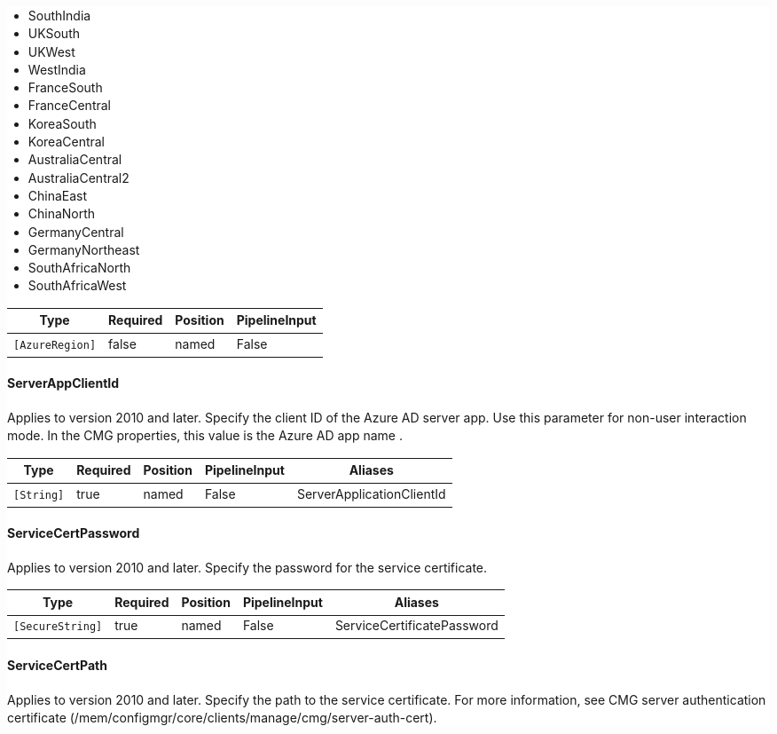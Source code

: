 * SouthIndia
* UKSouth
* UKWest
* WestIndia
* FranceSouth
* FranceCentral
* KoreaSouth
* KoreaCentral
* AustraliaCentral
* AustraliaCentral2
* ChinaEast
* ChinaNorth
* GermanyCentral
* GermanyNortheast
* SouthAfricaNorth
* SouthAfricaWest






|Type           |Required|Position|PipelineInput|
|---------------|--------|--------|-------------|
|`[AzureRegion]`|false   |named   |False        |



#### **ServerAppClientId**

Applies to version 2010 and later. Specify the client ID of the Azure AD server app. Use this parameter for non-user interaction mode. In the CMG properties, this value is the Azure AD app name .






|Type      |Required|Position|PipelineInput|Aliases                  |
|----------|--------|--------|-------------|-------------------------|
|`[String]`|true    |named   |False        |ServerApplicationClientId|



#### **ServiceCertPassword**

Applies to version 2010 and later. Specify the password for the service certificate.






|Type            |Required|Position|PipelineInput|Aliases                   |
|----------------|--------|--------|-------------|--------------------------|
|`[SecureString]`|true    |named   |False        |ServiceCertificatePassword|



#### **ServiceCertPath**

Applies to version 2010 and later. Specify the path to the service certificate. For more information, see CMG server authentication certificate (/mem/configmgr/core/clients/manage/cmg/server-auth-cert).
